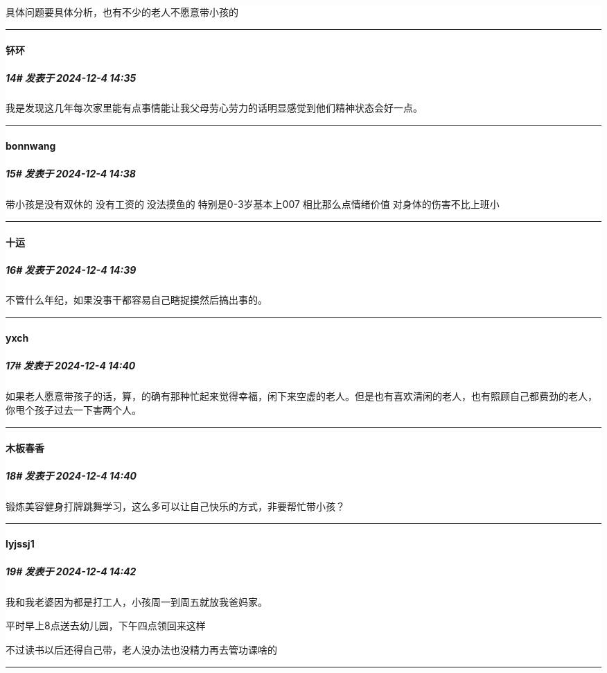 具体问题要具体分析，也有不少的老人不愿意带小孩的

*****

####  钚环  
##### 14#       发表于 2024-12-4 14:35

我是发现这几年每次家里能有点事情能让我父母劳心劳力的话明显感觉到他们精神状态会好一点。

*****

####  bonnwang  
##### 15#       发表于 2024-12-4 14:38

带小孩是没有双休的
没有工资的
没法摸鱼的
特别是0-3岁基本上007
相比那么点情绪价值
对身体的伤害不比上班小

*****

####  十运  
##### 16#       发表于 2024-12-4 14:39

不管什么年纪，如果没事干都容易自己瞎捉摸然后搞出事的。

*****

####  yxch  
##### 17#       发表于 2024-12-4 14:40

如果老人愿意带孩子的话，算，的确有那种忙起来觉得幸福，闲下来空虚的老人。但是也有喜欢清闲的老人，也有照顾自己都费劲的老人，你甩个孩子过去一下害两个人。

*****

####  木板春香  
##### 18#       发表于 2024-12-4 14:40

锻炼美容健身打牌跳舞学习，这么多可以让自己快乐的方式，非要帮忙带小孩？

*****

####  lyjssj1  
##### 19#       发表于 2024-12-4 14:42

我和我老婆因为都是打工人，小孩周一到周五就放我爸妈家。

平时早上8点送去幼儿园，下午四点领回来这样

不过读书以后还得自己带，老人没办法也没精力再去管功课啥的

*****
